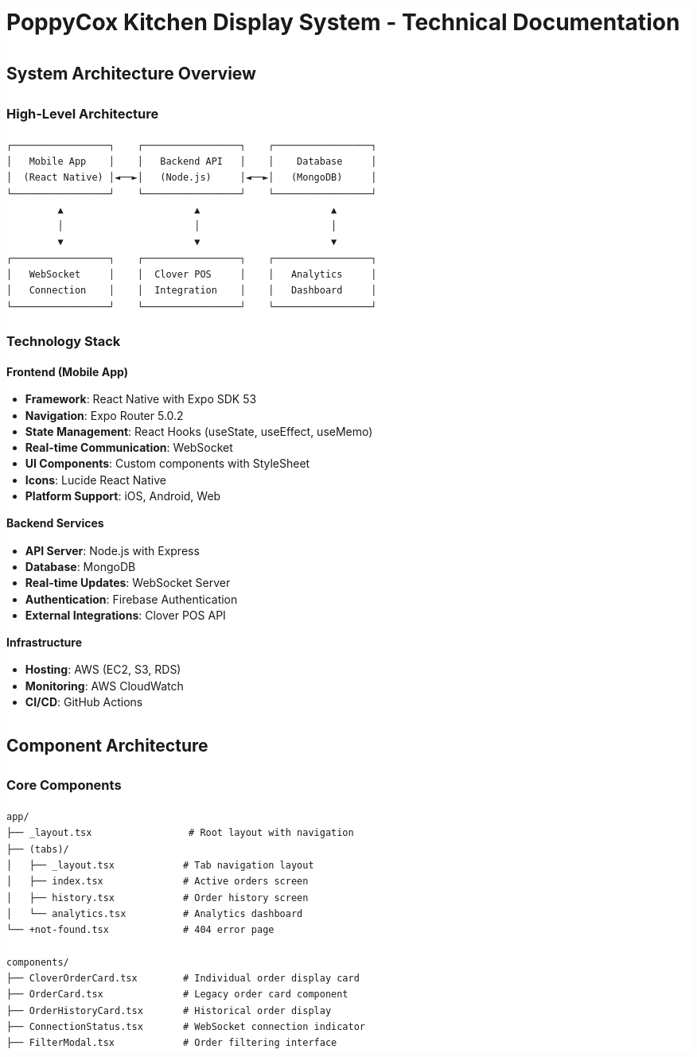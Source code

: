 # PoppyCox Kitchen Display System - Technical Documentation

## System Architecture Overview

### High-Level Architecture

```
┌─────────────────┐    ┌─────────────────┐    ┌─────────────────┐
│   Mobile App    │    │   Backend API   │    │    Database     │
│  (React Native) │◄──►│   (Node.js)     │◄──►│   (MongoDB)     │
└─────────────────┘    └─────────────────┘    └─────────────────┘
         ▲                       ▲                       ▲
         │                       │                       │
         ▼                       ▼                       ▼
┌─────────────────┐    ┌─────────────────┐    ┌─────────────────┐
│   WebSocket     │    │  Clover POS     │    │   Analytics     │
│   Connection    │    │  Integration    │    │   Dashboard     │
└─────────────────┘    └─────────────────┘    └─────────────────┘
```

### Technology Stack

**Frontend (Mobile App)**
- **Framework**: React Native with Expo SDK 53
- **Navigation**: Expo Router 5.0.2
- **State Management**: React Hooks (useState, useEffect, useMemo)
- **Real-time Communication**: WebSocket
- **UI Components**: Custom components with StyleSheet
- **Icons**: Lucide React Native
- **Platform Support**: iOS, Android, Web

**Backend Services**
- **API Server**: Node.js with Express
- **Database**: MongoDB
- **Real-time Updates**: WebSocket Server
- **Authentication**: Firebase Authentication
- **External Integrations**: Clover POS API

**Infrastructure**
- **Hosting**: AWS (EC2, S3, RDS)
- **Monitoring**: AWS CloudWatch
- **CI/CD**: GitHub Actions

## Component Architecture

### Core Components

```
app/
├── _layout.tsx                 # Root layout with navigation
├── (tabs)/
│   ├── _layout.tsx            # Tab navigation layout
│   ├── index.tsx              # Active orders screen
│   ├── history.tsx            # Order history screen
│   └── analytics.tsx          # Analytics dashboard
└── +not-found.tsx             # 404 error page

components/
├── CloverOrderCard.tsx        # Individual order display card
├── OrderCard.tsx              # Legacy order card component
├── OrderHistoryCard.tsx       # Historical order display
├── ConnectionStatus.tsx       # WebSocket connection indicator
├── FilterModal.tsx            # Order filtering interface
```